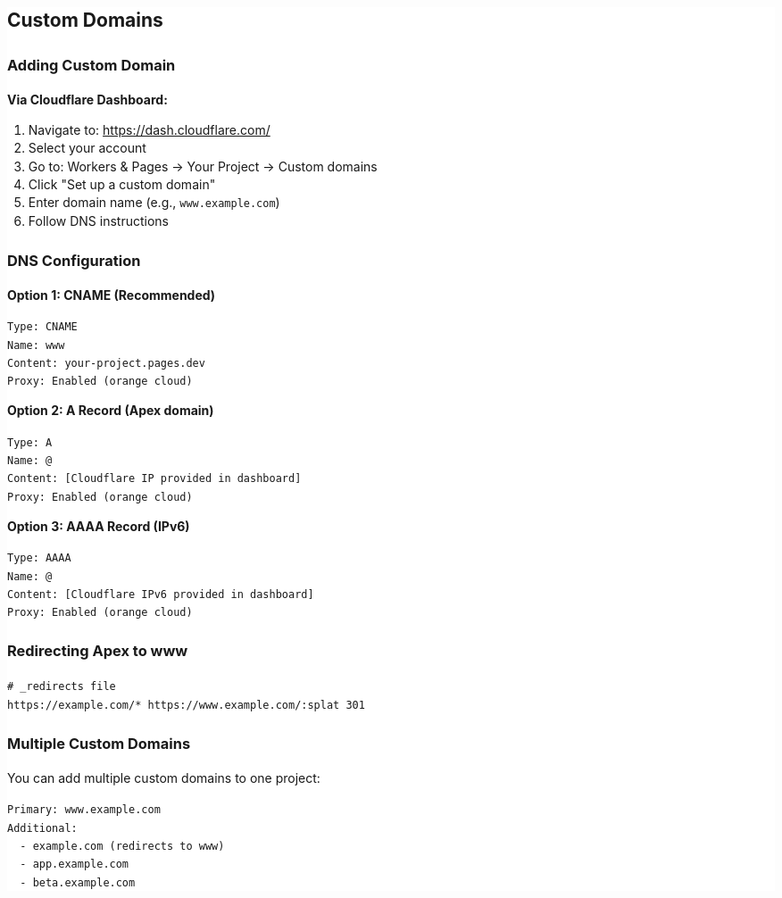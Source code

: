## Custom Domains

### Adding Custom Domain

**Via Cloudflare Dashboard:**
1. Navigate to: https://dash.cloudflare.com/
2. Select your account
3. Go to: Workers & Pages → Your Project → Custom domains
4. Click "Set up a custom domain"
5. Enter domain name (e.g., `www.example.com`)
6. Follow DNS instructions

### DNS Configuration

**Option 1: CNAME (Recommended)**
```
Type: CNAME
Name: www
Content: your-project.pages.dev
Proxy: Enabled (orange cloud)
```

**Option 2: A Record (Apex domain)**
```
Type: A
Name: @
Content: [Cloudflare IP provided in dashboard]
Proxy: Enabled (orange cloud)
```

**Option 3: AAAA Record (IPv6)**
```
Type: AAAA
Name: @
Content: [Cloudflare IPv6 provided in dashboard]
Proxy: Enabled (orange cloud)
```

### Redirecting Apex to www

```
# _redirects file
https://example.com/* https://www.example.com/:splat 301
```

### Multiple Custom Domains

You can add multiple custom domains to one project:

```
Primary: www.example.com
Additional:
  - example.com (redirects to www)
  - app.example.com
  - beta.example.com
```
